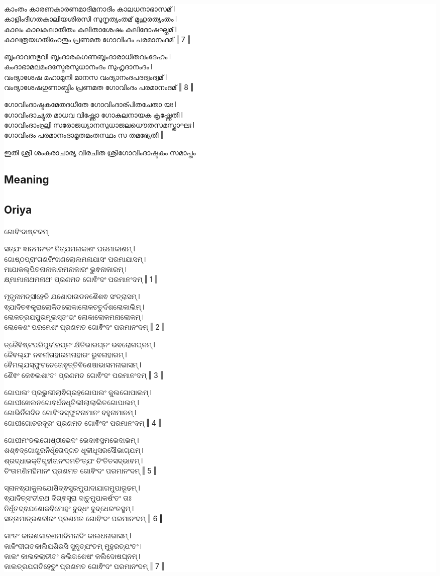 കാംതം കാരണകാരണമാദിമനാദിം കാലധനാഭാസമ് ❘  
കാളിംദീഗതകാലിയശിരസി സുനൃത്യംതമ് മുഹുരത്യംതം ❘  
കാലം കാലകലാതീതം കലിതാശേഷം കലിദോഷഘ്നമ് ❘  
കാലത്രയഗതിഹേതും പ്രണമത ഗോവിംദം പരമാനംദമ് ‖ 7 ‖  

ബൃംദാവനഭുവി ബൃംദാരകഗണബൃംദാരാധിതവംദേഹം ❘  
കുംദാഭാമലമംദസ്മേരസുധാനംദം സുഹൃദാനംദം ❘  
വംദ്യാശേഷ മഹാമുനി മാനസ വംദ്യാനംദപദദ്വംദ്വമ് ❘  
വംദ്യാശേഷഗുണാബ്ധിം പ്രണമത ഗോവിംദം പരമാനംദമ് ‖ 8 ‖  

ഗോവിംദാഷ്ടകമേതദധീതേ ഗോവിംദാര്പിതചേതാ യഃ ❘  
ഗോവിംദാച്യുത മാധവ വിഷ്ണോ ഗോകുലനായക കൃഷ്ണേതി ❘  
ഗോവിംദാംഘ്രി സരോജധ്യാനസുധാജലധൌതസമസ്താഘഃ ❘  
ഗോവിംദം പരമാനംദാമൃതമംതസ്ഥം സ തമഭ്യേതി ‖  

ഇതി ശ്രീ ശംകരാചാര്യ വിരചിത ശ്രീഗോവിംദാഷ്ടകം സമാപ്തം  

## Meaning

## Oriya

ଗୋଵିଂଦାଷ୍ଟକମ୍  

ସତ୍ଯଂ ଜ୍ଞାନମନଂତଂ ନିତ୍ଯମନାକାଶଂ ପରମାକାଶମ୍ ❘  
ଗୋଷ୍ଠପ୍ରାଂଗଣରିଂଖଣଲୋଲମନାଯାସଂ ପରମାଯାସମ୍ ❘  
ମାଯାକଲ୍ପିତନାନାକାରମନାକାରଂ ଭୁଵନାକାରମ୍ ❘  
କ୍ଷ୍ମାମାନାଥମନାଥଂ ପ୍ରଣମତ ଗୋଵିଂଦଂ ପରମାନଂଦମ୍ ‖ 1 ‖  

ମୃତ୍ସ୍ନାମତ୍ସୀହେତି ଯଶୋଦାତାଡନଶୈଶଵ ସଂତ୍ରାସମ୍ ❘  
ଵ୍ଯାଦିତଵକ୍ତ୍ରାଲୋକିତଲୋକାଲୋକଚତୁର୍ଦଶଲୋକାଲିମ୍ ❘  
ଲୋକତ୍ରଯପୁରମୂଲସ୍ତଂଭଂ ଲୋକାଲୋକମନାଲୋକମ୍ ❘  
ଲୋକେଶଂ ପରମେଶଂ ପ୍ରଣମତ ଗୋଵିଂଦଂ ପରମାନଂଦମ୍ ‖ 2 ‖  

ତ୍ରୈଵିଷ୍ଟପରିପୁଵୀରଘ୍ନଂ କ୍ଷିତିଭାରଘ୍ନଂ ଭଵରୋଗଘ୍ନମ୍ ❘  
କୈଵଲ୍ଯଂ ନଵନୀତାହାରମନାହାରଂ ଭୁଵନାହାରମ୍ ❘  
ଵୈମଲ୍ଯସ୍ଫୁଟଚେତୋଵୃତ୍ତିଵିଶେଷାଭାସମନାଭାସମ୍ ❘  
ଶୈଵଂ କେଵଲଶାଂତଂ ପ୍ରଣମତ ଗୋଵିଂଦଂ ପରମାନଂଦମ୍ ‖ 3 ‖  

ଗୋପାଲଂ ପ୍ରଭୁଲୀଲାଵିଗ୍ରହଗୋପାଲଂ କୁଲଗୋପାଲମ୍ ❘  
ଗୋପୀଖେଲନଗୋଵର୍ଧନଧୃତିଲୀଲାଲାଲିତଗୋପାଲମ୍ ❘  
ଗୋଭିର୍ନିଗଦିତ ଗୋଵିଂଦସ୍ଫୁଟନାମାନଂ ବହୁନାମାନମ୍ ❘  
ଗୋପୀଗୋଚରଦୂରଂ ପ୍ରଣମତ ଗୋଵିଂଦଂ ପରମାନଂଦମ୍ ‖ 4 ‖  

ଗୋପୀମଂଡଲଗୋଷ୍ଠୀଭେଦଂ ଭେଦାଵସ୍ଥମଭେଦାଭମ୍ ❘  
ଶଶ୍ଵଦ୍ଗୋଖୁରନିର୍ଧୂତୋଦ୍ଗତ ଧୂଳୀଧୂସରସୌଭାଗ୍ଯମ୍ ❘  
ଶ୍ରଦ୍ଧାଭକ୍ତିଗୃହୀତାନଂଦମଚିଂତ୍ଯଂ ଚିଂତିତସଦ୍ଭାଵମ୍ ❘  
ଚିଂତାମଣିମହିମାନଂ ପ୍ରଣମତ ଗୋଵିଂଦଂ ପରମାନଂଦମ୍ ‖ 5 ‖  

ସ୍ନାନଵ୍ଯାକୁଲଯୋଷିଦ୍ଵସ୍ତ୍ରମୁପାଦାଯାଗମୁପାରୂଢମ୍ ❘  
ଵ୍ଯାଦିତ୍ସଂତୀରଥ ଦିଗ୍ଵସ୍ତ୍ରା ଦାତୁମୁପାକର୍ଷଂତଂ ତାଃ  
ନିର୍ଧୂତଦ୍ଵଯଶୋକଵିମୋହଂ ବୁଦ୍ଧଂ ବୁଦ୍ଧେରଂତସ୍ଥମ୍ ❘  
ସତ୍ତାମାତ୍ରଶରୀରଂ ପ୍ରଣମତ ଗୋଵିଂଦଂ ପରମାନଂଦମ୍ ‖ 6 ‖  

କାଂତଂ କାରଣକାରଣମାଦିମନାଦିଂ କାଲଧନାଭାସମ୍ ❘  
କାଳିଂଦୀଗତକାଲିଯଶିରସି ସୁନୃତ୍ଯଂତମ୍ ମୁହୁରତ୍ଯଂତଂ ❘  
କାଲଂ କାଲକଲାତୀତଂ କଲିତାଶେଷଂ କଲିଦୋଷଘ୍ନମ୍ ❘  
କାଲତ୍ରଯଗତିହେତୁଂ ପ୍ରଣମତ ଗୋଵିଂଦଂ ପରମାନଂଦମ୍ ‖ 7 ‖  
